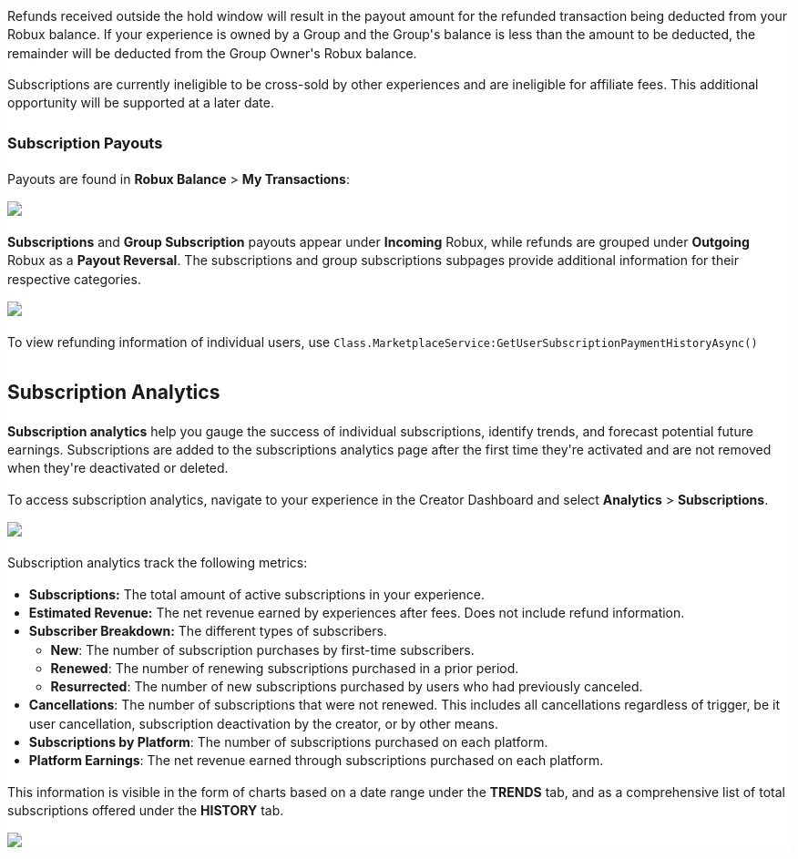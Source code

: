 Refunds received outside the hold window will result in the payout amount for the refunded transaction being deducted from your Robux balance. If your experience is owned by a Group and the Group's balance is less than the amount to be deducted, the remainder will be deducted from the Group Owner's Robux balance.

<Alert severity="warning">
Subscriptions are currently ineligible to be cross-sold by other experiences and are ineligible for affiliate fees. This additional opportunity will be supported at a later date.
</Alert>

### Subscription Payouts

Payouts are found in **Robux Balance** > **My Transactions**:

<img src="../../assets/monetization/subscriptions/subscriptions-my-transaction.png" width="30%"/>

**Subscriptions** and **Group Subscription** payouts appear under **Incoming** Robux, while refunds are grouped under **Outgoing** Robux as a **Payout Reversal**. The subscriptions and group subscriptions subpages provide additional information for their respective categories.

<img src="../../assets/monetization/subscriptions/subscriptions-pay-out.png" width="100%"/>

To view refunding information of individual users, use `Class.MarketplaceService:GetUserSubscriptionPaymentHistoryAsync()`

## Subscription Analytics

**Subscription analytics** help you gauge the success of individual subscriptions, identify trends, and forecast potential future earnings. Subscriptions are added to the subscriptions analytics page after the first time they're activated and are not removed when they're deactivated or deleted.

To access subscription analytics, navigate to your experience in the Creator Dashboard and select **Analytics** > **Subscriptions**.

<img src="../../assets/monetization/subscriptions/subscriptions-analytics-2.png" width="30%"/>

Subscription analytics track the following metrics:

- **Subscriptions:** The total amount of active subscriptions in your experience.
- **Estimated Revenue:** The net revenue earned by experiences after fees. Does not include refund information.
- **Subscriber Breakdown:** The different types of subscribers.
  - **New**: The number of subscription purchases by first-time subscribers.
  - **Renewed**: The number of renewing subscriptions purchased in a prior period.
  - **Resurrected**: The number of new subscriptions purchased by users who had previously canceled.
- **Cancellations**: The number of subscriptions that were not renewed. This includes all cancellations regardless of trigger, be it user cancellation, subscription deactivation by the creator, or by other means.
- **Subscriptions by Platform**: The number of subscriptions purchased on each platform.
- **Platform Earnings**: The net revenue earned through subscriptions purchased on each platform.

This information is visible in the form of charts based on a date range under the **TRENDS** tab, and as a comprehensive list of total subscriptions offered under the **HISTORY** tab.

<img src="../../assets/monetization/subscriptions/subscriptions-analytics.png" width="100%"/>
